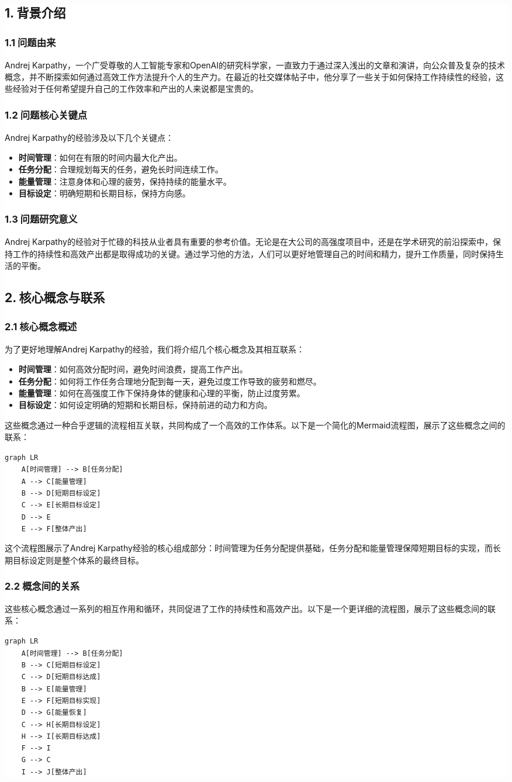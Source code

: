                  

## 1. 背景介绍

### 1.1 问题由来

Andrej Karpathy，一个广受尊敬的人工智能专家和OpenAI的研究科学家，一直致力于通过深入浅出的文章和演讲，向公众普及复杂的技术概念，并不断探索如何通过高效工作方法提升个人的生产力。在最近的社交媒体帖子中，他分享了一些关于如何保持工作持续性的经验，这些经验对于任何希望提升自己的工作效率和产出的人来说都是宝贵的。

### 1.2 问题核心关键点

Andrej Karpathy的经验涉及以下几个关键点：
- **时间管理**：如何在有限的时间内最大化产出。
- **任务分配**：合理规划每天的任务，避免长时间连续工作。
- **能量管理**：注意身体和心理的疲劳，保持持续的能量水平。
- **目标设定**：明确短期和长期目标，保持方向感。

### 1.3 问题研究意义

Andrej Karpathy的经验对于忙碌的科技从业者具有重要的参考价值。无论是在大公司的高强度项目中，还是在学术研究的前沿探索中，保持工作的持续性和高效产出都是取得成功的关键。通过学习他的方法，人们可以更好地管理自己的时间和精力，提升工作质量，同时保持生活的平衡。

## 2. 核心概念与联系

### 2.1 核心概念概述

为了更好地理解Andrej Karpathy的经验，我们将介绍几个核心概念及其相互联系：

- **时间管理**：如何高效分配时间，避免时间浪费，提高工作产出。
- **任务分配**：如何将工作任务合理地分配到每一天，避免过度工作导致的疲劳和燃尽。
- **能量管理**：如何在高强度工作下保持身体的健康和心理的平衡，防止过度劳累。
- **目标设定**：如何设定明确的短期和长期目标，保持前进的动力和方向。

这些概念通过一种合乎逻辑的流程相互关联，共同构成了一个高效的工作体系。以下是一个简化的Mermaid流程图，展示了这些概念之间的联系：

```mermaid
graph LR
    A[时间管理] --> B[任务分配]
    A --> C[能量管理]
    B --> D[短期目标设定]
    C --> E[长期目标设定]
    D --> E
    E --> F[整体产出]
```

这个流程图展示了Andrej Karpathy经验的核心组成部分：时间管理为任务分配提供基础，任务分配和能量管理保障短期目标的实现，而长期目标设定则是整个体系的最终目标。

### 2.2 概念间的关系

这些核心概念通过一系列的相互作用和循环，共同促进了工作的持续性和高效产出。以下是一个更详细的流程图，展示了这些概念间的联系：

```mermaid
graph LR
    A[时间管理] --> B[任务分配]
    B --> C[短期目标设定]
    C --> D[短期目标达成]
    B --> E[能量管理]
    E --> F[短期目标实现]
    D --> G[能量恢复]
    C --> H[长期目标设定]
    H --> I[长期目标达成]
    F --> I
    G --> C
    I --> J[整体产出]
```
